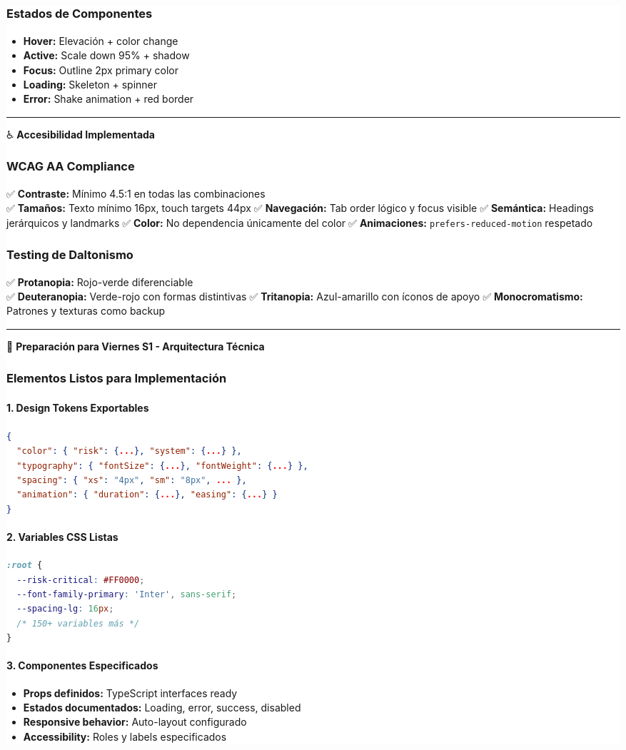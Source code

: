 ### Estados de Componentes
- **Hover:** Elevación + color change
- **Active:** Scale down 95% + shadow
- **Focus:** Outline 2px primary color
- **Loading:** Skeleton + spinner
- **Error:** Shake animation + red border

________________________________________

♿ **Accesibilidad Implementada**

### WCAG AA Compliance
✅ **Contraste:** Mínimo 4.5:1 en todas las combinaciones  
✅ **Tamaños:** Texto mínimo 16px, touch targets 44px
✅ **Navegación:** Tab order lógico y focus visible
✅ **Semántica:** Headings jerárquicos y landmarks
✅ **Color:** No dependencia únicamente del color
✅ **Animaciones:** `prefers-reduced-motion` respetado

### Testing de Daltonismo
✅ **Protanopia:** Rojo-verde diferenciable  
✅ **Deuteranopia:** Verde-rojo con formas distintivas
✅ **Tritanopia:** Azul-amarillo con íconos de apoyo
✅ **Monocromatismo:** Patrones y texturas como backup

________________________________________

🚀 **Preparación para Viernes S1 - Arquitectura Técnica**

### Elementos Listos para Implementación

#### 1. Design Tokens Exportables
```json
{
  "color": { "risk": {...}, "system": {...} },
  "typography": { "fontSize": {...}, "fontWeight": {...} },
  "spacing": { "xs": "4px", "sm": "8px", ... },
  "animation": { "duration": {...}, "easing": {...} }
}
```

#### 2. Variables CSS Listas
```css
:root {
  --risk-critical: #FF0000;
  --font-family-primary: 'Inter', sans-serif;
  --spacing-lg: 16px;
  /* 150+ variables más */
}
```

#### 3. Componentes Especificados
- **Props definidos:** TypeScript interfaces ready
- **Estados documentados:** Loading, error, success, disabled
- **Responsive behavior:** Auto-layout configurado
- **Accessibility:** Roles y labels especificados
